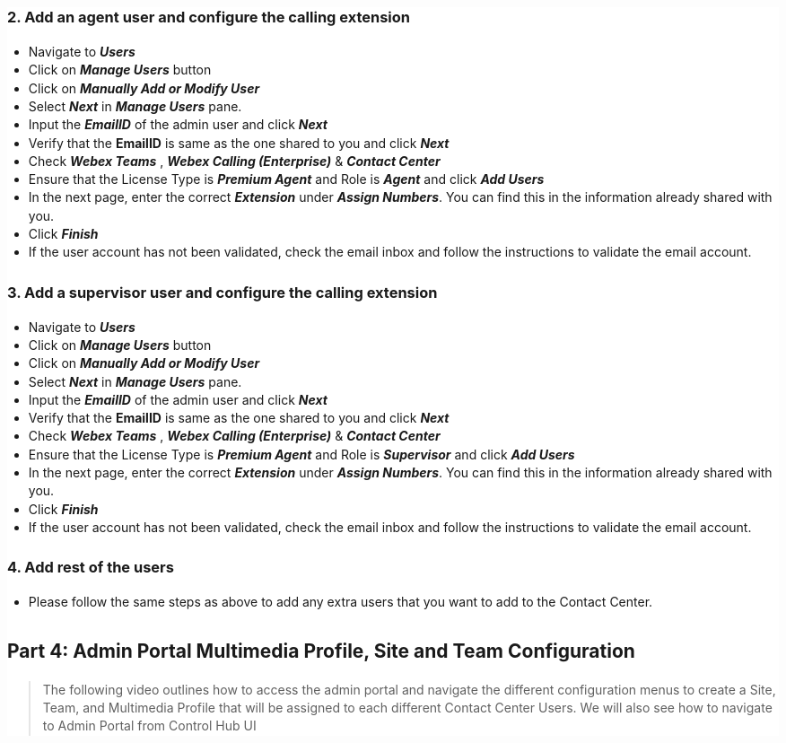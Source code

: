### 2. Add an agent user and configure the calling extension

- Navigate to **_Users_**
- Click on **_Manage Users_** button
- Click on **_Manually Add or Modify User_**
- Select **_Next_** in **_Manage Users_** pane.
- Input the **_EmailID_** of the admin user and click **_Next_**
- Verify that the **EmailID** is same as the one shared to you and click **_Next_**
- Check **_Webex Teams_** , **_Webex Calling (Enterprise)_** & **_Contact Center_**
- Ensure that the License Type is **_Premium Agent_** and Role is **_Agent_** and click **_Add Users_**
- In the next page, enter the correct **_Extension_** under **_Assign Numbers_**. You can find this in the information already shared with you.
- Click **_Finish_**
- If the user account has not been validated, check the email inbox and follow the instructions to validate the email account.

### 3. Add a supervisor user and configure the calling extension

- Navigate to **_Users_**
- Click on **_Manage Users_** button
- Click on **_Manually Add or Modify User_**
- Select **_Next_** in **_Manage Users_** pane.
- Input the **_EmailID_** of the admin user and click **_Next_**
- Verify that the **EmailID** is same as the one shared to you and click **_Next_**
- Check **_Webex Teams_** , **_Webex Calling (Enterprise)_** & **_Contact Center_**
- Ensure that the License Type is **_Premium Agent_** and Role is **_Supervisor_** and click **_Add Users_**
- In the next page, enter the correct **_Extension_** under **_Assign Numbers_**. You can find this in the information already shared with you.
- Click **_Finish_**
- If the user account has not been validated, check the email inbox and follow the instructions to validate the email account.

### 4. Add rest of the users

- Please follow the same steps as above to add any extra users that you want to add to the Contact Center.

## Part 4: Admin Portal Multimedia Profile, Site and Team Configuration

>The following video outlines how to access the admin portal and navigate the different configuration menus to create a Site, Team, and Multimedia Profile that will be assigned to each different Contact Center Users. We will also see how to navigate to Admin Portal from Control Hub UI

<iframe width="560" height="315" src="https://www.youtube.com/embed/c8po-wBO7Iw" frameborder="0" allow="accelerometer; autoplay; clipboard-write; encrypted-media; gyroscope; picture-in-picture" allowfullscreen></iframe>

